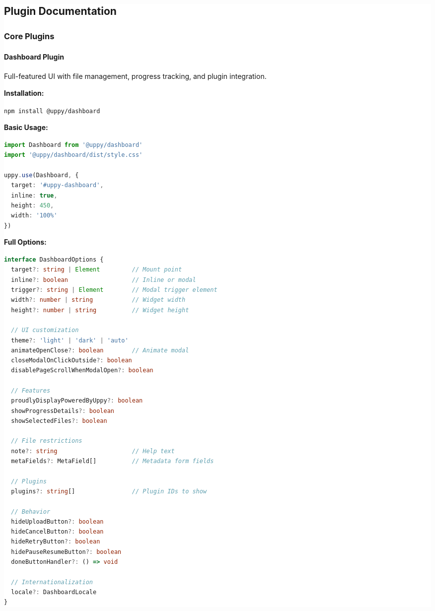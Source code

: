 
## Plugin Documentation

### Core Plugins

#### Dashboard Plugin

Full-featured UI with file management, progress tracking, and plugin integration.

**Installation:**
```bash
npm install @uppy/dashboard
```

**Basic Usage:**
```typescript
import Dashboard from '@uppy/dashboard'
import '@uppy/dashboard/dist/style.css'

uppy.use(Dashboard, {
  target: '#uppy-dashboard',
  inline: true,
  height: 450,
  width: '100%'
})
```

**Full Options:**
```typescript
interface DashboardOptions {
  target?: string | Element         // Mount point
  inline?: boolean                  // Inline or modal
  trigger?: string | Element        // Modal trigger element
  width?: number | string           // Widget width
  height?: number | string          // Widget height

  // UI customization
  theme?: 'light' | 'dark' | 'auto'
  animateOpenClose?: boolean        // Animate modal
  closeModalOnClickOutside?: boolean
  disablePageScrollWhenModalOpen?: boolean

  // Features
  proudlyDisplayPoweredByUppy?: boolean
  showProgressDetails?: boolean
  showSelectedFiles?: boolean

  // File restrictions
  note?: string                     // Help text
  metaFields?: MetaField[]          // Metadata form fields

  // Plugins
  plugins?: string[]                // Plugin IDs to show

  // Behavior
  hideUploadButton?: boolean
  hideCancelButton?: boolean
  hideRetryButton?: boolean
  hidePauseResumeButton?: boolean
  doneButtonHandler?: () => void

  // Internationalization
  locale?: DashboardLocale
}
```
